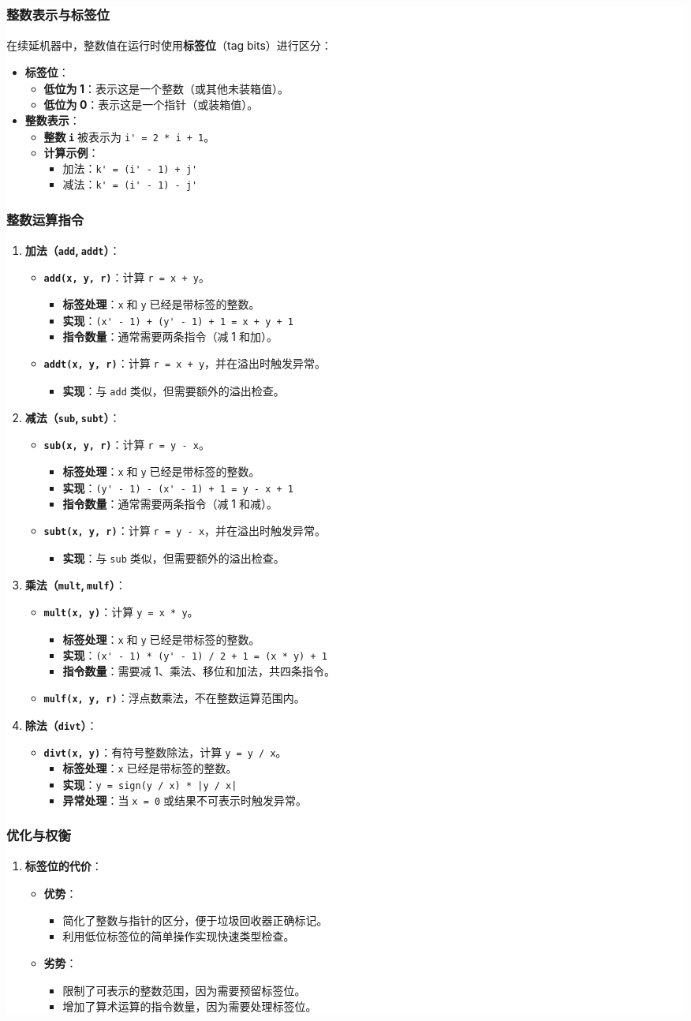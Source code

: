 ### **整数表示与标签位**

在续延机器中，整数值在运行时使用**标签位**（tag bits）进行区分：

- **标签位**：
  - **低位为 1**：表示这是一个整数（或其他未装箱值）。
  - **低位为 0**：表示这是一个指针（或装箱值）。
- **整数表示**：
  - **整数 `i`** 被表示为 `i' = 2 * i + 1`。
  - **计算示例**：
    - 加法：`k' = (i' - 1) + j'`
    - 减法：`k' = (i' - 1) - j'`

### **整数运算指令**

1. **加法（`add`, `addt`）**：
   - **`add(x, y, r)`**：计算 `r = x + y`。
     - **标签处理**：`x` 和 `y` 已经是带标签的整数。
     - **实现**：`(x' - 1) + (y' - 1) + 1 = x + y + 1`
     - **指令数量**：通常需要两条指令（减 1 和加）。
   
   - **`addt(x, y, r)`**：计算 `r = x + y`，并在溢出时触发异常。
     - **实现**：与 `add` 类似，但需要额外的溢出检查。

2. **减法（`sub`, `subt`）**：
   - **`sub(x, y, r)`**：计算 `r = y - x`。
     - **标签处理**：`x` 和 `y` 已经是带标签的整数。
     - **实现**：`(y' - 1) - (x' - 1) + 1 = y - x + 1`
     - **指令数量**：通常需要两条指令（减 1 和减）。
   
   - **`subt(x, y, r)`**：计算 `r = y - x`，并在溢出时触发异常。
     - **实现**：与 `sub` 类似，但需要额外的溢出检查。

3. **乘法（`mult`, `mulf`）**：
   - **`mult(x, y)`**：计算 `y = x * y`。
     - **标签处理**：`x` 和 `y` 已经是带标签的整数。
     - **实现**：`(x' - 1) * (y' - 1) / 2 + 1 = (x * y) + 1`
     - **指令数量**：需要减 1、乘法、移位和加法，共四条指令。
   
   - **`mulf(x, y, r)`**：浮点数乘法，不在整数运算范围内。

4. **除法（`divt`）**：
   - **`divt(x, y)`**：有符号整数除法，计算 `y = y / x`。
     - **标签处理**：`x` 已经是带标签的整数。
     - **实现**：`y = sign(y / x) * |y / x|`
     - **异常处理**：当 `x = 0` 或结果不可表示时触发异常。

### **优化与权衡**

1. **标签位的代价**：
   - **优势**：
     - 简化了整数与指针的区分，便于垃圾回收器正确标记。
     - 利用低位标签位的简单操作实现快速类型检查。
   
   - **劣势**：
     - 限制了可表示的整数范围，因为需要预留标签位。
     - 增加了算术运算的指令数量，因为需要处理标签位。
